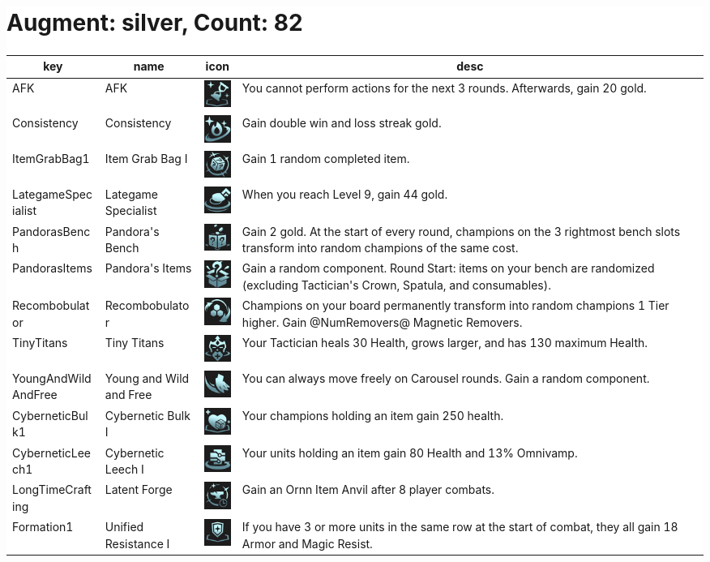 # Augment: silver, Count: 82
| key                          | name                    | icon                                                                           | desc                                                                                                                                    |
| -                            | -                       | -                                                                              | -                                                                                                                                       |
| AFK                          | AFK                     | ![AFK](../icon/set9/AFK.png)                                                   | You cannot perform actions for the next 3 rounds. Afterwards, gain 20 gold.                                                             |
| Consistency                  | Consistency             | ![Consistency](../icon/set9/Consistency.png)                                   | Gain double win and loss streak gold.                                                                                                   |
| ItemGrabBag1                 | Item Grab Bag I         | ![ItemGrabBag1](../icon/set9/ItemGrabBag1.png)                                 | Gain 1 random completed item.                                                                                                           |
| LategameSpecialist           | Lategame Specialist     | ![LategameSpecialist](../icon/set9/LategameSpecialist.png)                     | When you reach Level 9, gain 44 gold.                                                                                                   |
| PandorasBench                | Pandora's Bench         | ![PandorasBench](../icon/set9/PandorasBench.png)                               | Gain 2 gold. At the start of every round, champions on the 3 rightmost bench slots transform into random champions of the same cost.    |
| PandorasItems                | Pandora's Items         | ![PandorasItems](../icon/set9/PandorasItems.png)                               | Gain a random component. Round Start: items on your bench are randomized (excluding Tactician's Crown, Spatula, and consumables).       |
| Recombobulator               | Recombobulator          | ![Recombobulator](../icon/set9/Recombobulator.png)                             | Champions on your board permanently transform into random champions 1 Tier higher. Gain @NumRemovers@ Magnetic Removers.                |
| TinyTitans                   | Tiny Titans             | ![TinyTitans](../icon/set9/TinyTitans.png)                                     | Your Tactician heals 30 Health, grows larger, and has 130 maximum Health.                                                               |
| YoungAndWildAndFree          | Young and Wild and Free | ![YoungAndWildAndFree](../icon/set9/YoungAndWildAndFree.png)                   | You can always move freely on Carousel rounds. Gain a random component.                                                                 |
| CyberneticBulk1              | Cybernetic Bulk I       | ![CyberneticBulk1](../icon/set9/CyberneticBulk1.png)                           | Your champions holding an item gain 250 health.                                                                                         |
| CyberneticLeech1             | Cybernetic Leech I      | ![CyberneticLeech1](../icon/set9/CyberneticLeech1.png)                         | Your units holding an item gain 80 Health and 13% Omnivamp.                                                                             |
| LongTimeCrafting             | Latent Forge            | ![LongTimeCrafting](../icon/set9/LongTimeCrafting.png)                         | Gain an Ornn Item Anvil after 8 player combats.                                                                                         |
| Formation1                   | Unified Resistance I    | ![Formation1](../icon/set9/Formation1.png)                                     | If you have 3 or more units in the same row at the start of combat, they all gain 18 Armor and Magic Resist.                            |